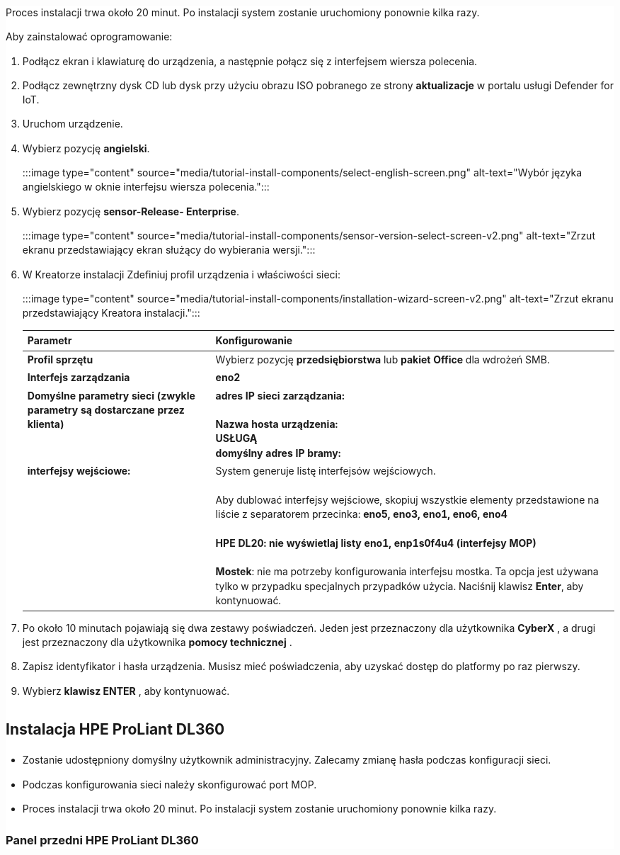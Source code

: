 Proces instalacji trwa około 20 minut. Po instalacji system zostanie uruchomiony ponownie kilka razy.

Aby zainstalować oprogramowanie:

1. Podłącz ekran i klawiaturę do urządzenia, a następnie połącz się z interfejsem wiersza polecenia.

1. Podłącz zewnętrzny dysk CD lub dysk przy użyciu obrazu ISO pobranego ze strony **aktualizacje** w portalu usługi Defender for IoT.

1. Uruchom urządzenie.

1. Wybierz pozycję **angielski**.

    :::image type="content" source="media/tutorial-install-components/select-english-screen.png" alt-text="Wybór języka angielskiego w oknie interfejsu wiersza polecenia.":::

1. Wybierz pozycję **sensor-Release- <version> Enterprise**.

    :::image type="content" source="media/tutorial-install-components/sensor-version-select-screen-v2.png" alt-text="Zrzut ekranu przedstawiający ekran służący do wybierania wersji.":::

1. W Kreatorze instalacji Zdefiniuj profil urządzenia i właściwości sieci:

    :::image type="content" source="media/tutorial-install-components/installation-wizard-screen-v2.png" alt-text="Zrzut ekranu przedstawiający Kreatora instalacji.":::

    | Parametr | Konfigurowanie |
    | ----------| ------------- |
    | **Profil sprzętu** | Wybierz pozycję **przedsiębiorstwa** lub **pakiet Office** dla wdrożeń SMB. |
    | **Interfejs zarządzania** | **eno2** |
    | **Domyślne parametry sieci (zwykle parametry są dostarczane przez klienta)** | **adres IP sieci zarządzania:** <br/> <br/>**Nazwa hosta urządzenia:** <br/>**USŁUGĄ** <br/>**domyślny adres IP bramy:**|
    | **interfejsy wejściowe:** | System generuje listę interfejsów wejściowych.<br/><br/>Aby dublować interfejsy wejściowe, skopiuj wszystkie elementy przedstawione na liście z separatorem przecinka: **eno5, eno3, eno1, eno6, eno4**<br/><br/>**HPE DL20: nie wyświetlaj listy eno1, enp1s0f4u4 (interfejsy MOP)**<br/><br/>**Mostek**: nie ma potrzeby konfigurowania interfejsu mostka. Ta opcja jest używana tylko w przypadku specjalnych przypadków użycia. Naciśnij klawisz **Enter**, aby kontynuować. |

1. Po około 10 minutach pojawiają się dwa zestawy poświadczeń. Jeden jest przeznaczony dla użytkownika **CyberX** , a drugi jest przeznaczony dla użytkownika **pomocy technicznej** .

1. Zapisz identyfikator i hasła urządzenia. Musisz mieć poświadczenia, aby uzyskać dostęp do platformy po raz pierwszy.

1. Wybierz **klawisz ENTER** , aby kontynuować.

## <a name="hpe-proliant-dl360-installation"></a>Instalacja HPE ProLiant DL360

  - Zostanie udostępniony domyślny użytkownik administracyjny. Zalecamy zmianę hasła podczas konfiguracji sieci.

  - Podczas konfigurowania sieci należy skonfigurować port MOP.

  - Proces instalacji trwa około 20 minut. Po instalacji system zostanie uruchomiony ponownie kilka razy.

### <a name="hpe-proliant-dl360-front-panel"></a>Panel przedni HPE ProLiant DL360
